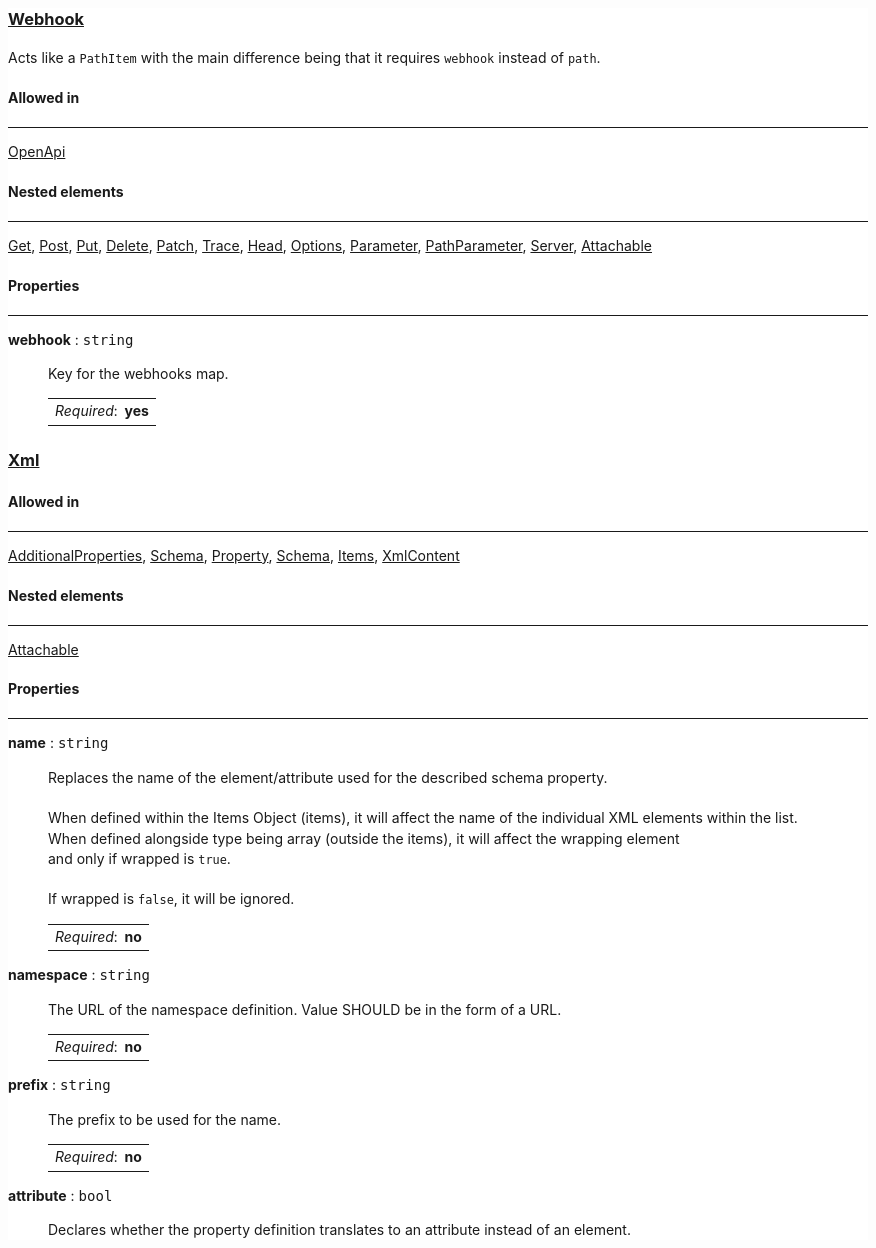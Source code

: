 ### [Webhook](https://github.com/zircote/swagger-php/tree/master/src/Annotations/Webhook.php)

Acts like a `PathItem` with the main difference being that it requires `webhook` instead of `path`.

#### Allowed in
---
<a href="#openapi">OpenApi</a>

#### Nested elements
---
<a href="#get">Get</a>, <a href="#post">Post</a>, <a href="#put">Put</a>, <a href="#delete">Delete</a>, <a href="#patch">Patch</a>, <a href="#trace">Trace</a>, <a href="#head">Head</a>, <a href="#options">Options</a>, <a href="#parameter">Parameter</a>, <a href="#pathparameter">PathParameter</a>, <a href="#server">Server</a>, <a href="#attachable">Attachable</a>

#### Properties
---
<dl>
  <dt><strong>webhook</strong> : <span style="font-family: monospace;">string</span></dt>
  <dd><p>Key for the webhooks map.</p><table class="table-plain"><tbody><tr><td><i>Required</i>:</td><td style="padding-left: 0;"><b>yes</b></td></tr></tbody></table></dd>
</dl>

### [Xml](https://github.com/zircote/swagger-php/tree/master/src/Annotations/Xml.php)



#### Allowed in
---
<a href="#additionalproperties">AdditionalProperties</a>, <a href="#schema">Schema</a>, <a href="#property">Property</a>, <a href="#schema">Schema</a>, <a href="#items">Items</a>, <a href="#xmlcontent">XmlContent</a>

#### Nested elements
---
<a href="#attachable">Attachable</a>

#### Properties
---
<dl>
  <dt><strong>name</strong> : <span style="font-family: monospace;">string</span></dt>
  <dd><p>Replaces the name of the element/attribute used for the described schema property.<br />
<br />
When defined within the Items Object (items), it will affect the name of the individual XML elements within the list.<br />
When defined alongside type being array (outside the items), it will affect the wrapping element<br />
and only if wrapped is <code>true</code>.<br />
<br />
If wrapped is <code>false</code>, it will be ignored.</p><table class="table-plain"><tbody><tr><td><i>Required</i>:</td><td style="padding-left: 0;"><b>no</b></td></tr></tbody></table></dd>
  <dt><strong>namespace</strong> : <span style="font-family: monospace;">string</span></dt>
  <dd><p>The URL of the namespace definition. Value SHOULD be in the form of a URL.</p><table class="table-plain"><tbody><tr><td><i>Required</i>:</td><td style="padding-left: 0;"><b>no</b></td></tr></tbody></table></dd>
  <dt><strong>prefix</strong> : <span style="font-family: monospace;">string</span></dt>
  <dd><p>The prefix to be used for the name.</p><table class="table-plain"><tbody><tr><td><i>Required</i>:</td><td style="padding-left: 0;"><b>no</b></td></tr></tbody></table></dd>
  <dt><strong>attribute</strong> : <span style="font-family: monospace;">bool</span></dt>
  <dd><p>Declares whether the property definition translates to an attribute instead of an element.<br />